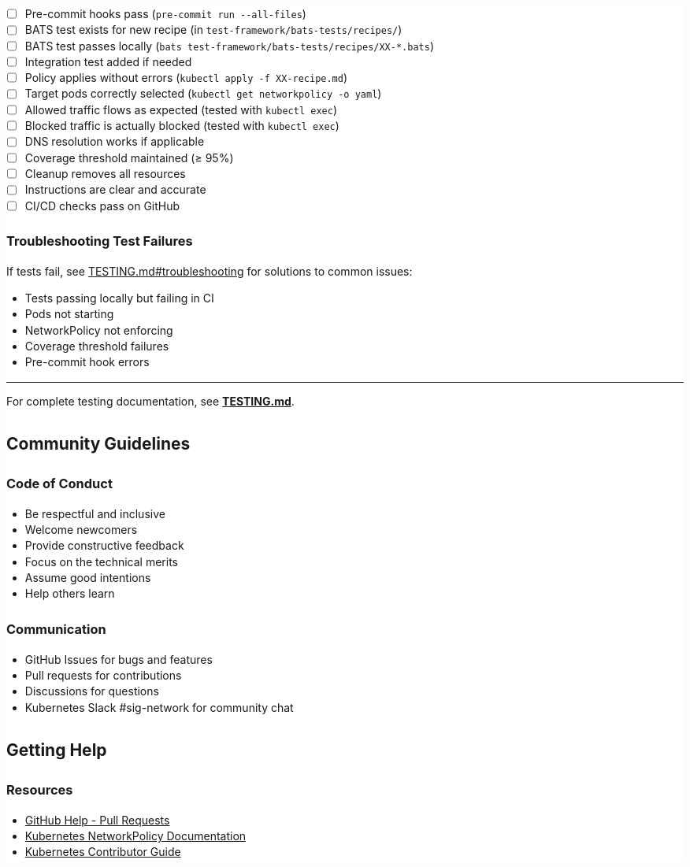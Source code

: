 - [ ] Pre-commit hooks pass (`pre-commit run --all-files`)
- [ ] BATS test exists for new recipe (in `test-framework/bats-tests/recipes/`)
- [ ] BATS test passes locally (`bats test-framework/bats-tests/recipes/XX-*.bats`)
- [ ] Integration test added if needed
- [ ] Policy applies without errors (`kubectl apply -f XX-recipe.md`)
- [ ] Target pods correctly selected (`kubectl get networkpolicy -o yaml`)
- [ ] Allowed traffic flows as expected (tested with `kubectl exec`)
- [ ] Blocked traffic is actually blocked (tested with `kubectl exec`)
- [ ] DNS resolution works if applicable
- [ ] Coverage threshold maintained (≥ 95%)
- [ ] Cleanup removes all resources
- [ ] Instructions are clear and accurate
- [ ] CI/CD checks pass on GitHub

### Troubleshooting Test Failures

If tests fail, see [TESTING.md#troubleshooting](TESTING.md#troubleshooting) for solutions to common issues:

- Tests passing locally but failing in CI
- Pods not starting
- NetworkPolicy not enforcing
- Coverage threshold failures
- Pre-commit hook errors

---

For complete testing documentation, see **[TESTING.md](TESTING.md)**.

## Community Guidelines

### Code of Conduct

- Be respectful and inclusive
- Welcome newcomers
- Provide constructive feedback
- Focus on the technical merits
- Assume good intentions
- Help others learn

### Communication

- GitHub Issues for bugs and features
- Pull requests for contributions
- Discussions for questions
- Kubernetes Slack #sig-network for community chat

## Getting Help

### Resources

- [GitHub Help - Pull Requests](https://help.github.com/articles/about-pull-requests/)
- [Kubernetes NetworkPolicy Documentation](https://kubernetes.io/docs/concepts/services-networking/network-policies/)
- [Kubernetes Contributor Guide](https://kubernetes.io/docs/contribute/)
